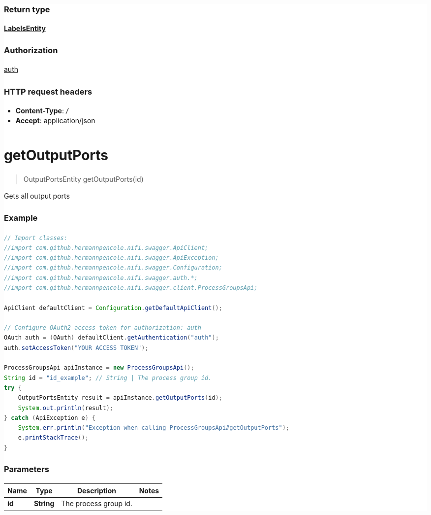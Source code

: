 ### Return type

[**LabelsEntity**](LabelsEntity.md)

### Authorization

[auth](../README.md#auth)

### HTTP request headers

 - **Content-Type**: */*
 - **Accept**: application/json

<a name="getOutputPorts"></a>
# **getOutputPorts**
> OutputPortsEntity getOutputPorts(id)

Gets all output ports



### Example
```java
// Import classes:
//import com.github.hermannpencole.nifi.swagger.ApiClient;
//import com.github.hermannpencole.nifi.swagger.ApiException;
//import com.github.hermannpencole.nifi.swagger.Configuration;
//import com.github.hermannpencole.nifi.swagger.auth.*;
//import com.github.hermannpencole.nifi.swagger.client.ProcessGroupsApi;

ApiClient defaultClient = Configuration.getDefaultApiClient();

// Configure OAuth2 access token for authorization: auth
OAuth auth = (OAuth) defaultClient.getAuthentication("auth");
auth.setAccessToken("YOUR ACCESS TOKEN");

ProcessGroupsApi apiInstance = new ProcessGroupsApi();
String id = "id_example"; // String | The process group id.
try {
    OutputPortsEntity result = apiInstance.getOutputPorts(id);
    System.out.println(result);
} catch (ApiException e) {
    System.err.println("Exception when calling ProcessGroupsApi#getOutputPorts");
    e.printStackTrace();
}
```

### Parameters

Name | Type | Description  | Notes
------------- | ------------- | ------------- | -------------
 **id** | **String**| The process group id. |

